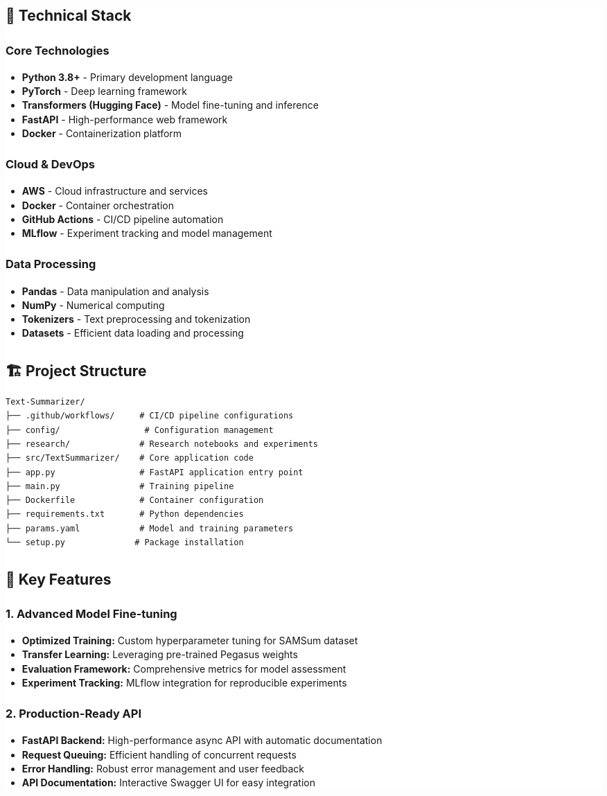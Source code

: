 ## 🔧 Technical Stack

### Core Technologies
- **Python 3.8+** - Primary development language
- **PyTorch** - Deep learning framework
- **Transformers (Hugging Face)** - Model fine-tuning and inference
- **FastAPI** - High-performance web framework
- **Docker** - Containerization platform

### Cloud & DevOps
- **AWS** - Cloud infrastructure and services
- **Docker** - Container orchestration
- **GitHub Actions** - CI/CD pipeline automation
- **MLflow** - Experiment tracking and model management

### Data Processing
- **Pandas** - Data manipulation and analysis
- **NumPy** - Numerical computing
- **Tokenizers** - Text preprocessing and tokenization
- **Datasets** - Efficient data loading and processing

## 🏗️ Project Structure

```
Text-Summarizer/
├── .github/workflows/     # CI/CD pipeline configurations
├── config/                 # Configuration management
├── research/              # Research notebooks and experiments
├── src/TextSummarizer/    # Core application code
├── app.py                 # FastAPI application entry point
├── main.py                # Training pipeline
├── Dockerfile             # Container configuration
├── requirements.txt       # Python dependencies
├── params.yaml            # Model and training parameters
└── setup.py              # Package installation
```

## 🚀 Key Features

### 1. Advanced Model Fine-tuning
- **Optimized Training:** Custom hyperparameter tuning for SAMSum dataset
- **Transfer Learning:** Leveraging pre-trained Pegasus weights
- **Evaluation Framework:** Comprehensive metrics for model assessment
- **Experiment Tracking:** MLflow integration for reproducible experiments

### 2. Production-Ready API
- **FastAPI Backend:** High-performance async API with automatic documentation
- **Request Queuing:** Efficient handling of concurrent requests
- **Error Handling:** Robust error management and user feedback
- **API Documentation:** Interactive Swagger UI for easy integration
